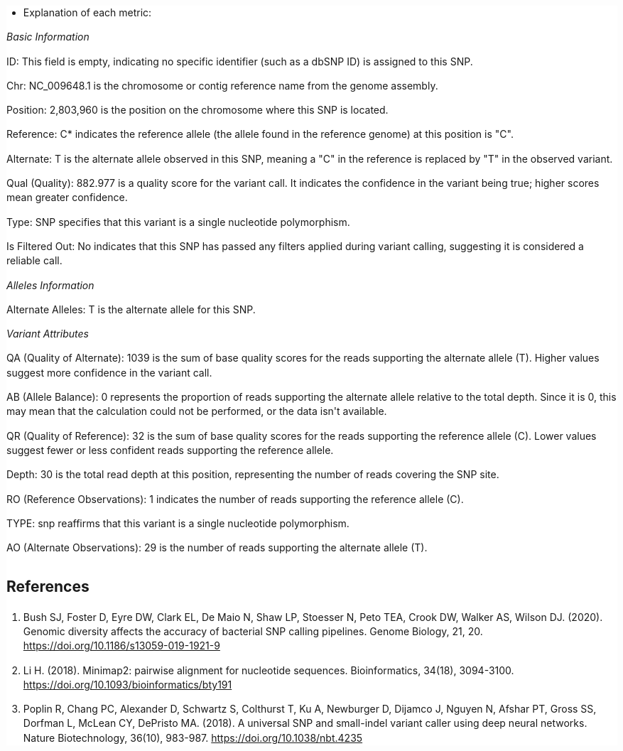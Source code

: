    - Explanation of each metric:

*Basic Information*

ID: This field is empty, indicating no specific identifier (such as a dbSNP ID) is assigned to this SNP.

Chr: NC_009648.1 is the chromosome or contig reference name from the genome assembly.

Position: 2,803,960 is the position on the chromosome where this SNP is located.

Reference: C* indicates the reference allele (the allele found in the reference genome) at this position is "C".

Alternate: T is the alternate allele observed in this SNP, meaning a "C" in the reference is replaced by "T" in the observed variant.

Qual (Quality): 882.977 is a quality score for the variant call. It indicates the confidence in the variant being true; higher scores mean greater confidence.

Type: SNP specifies that this variant is a single nucleotide polymorphism.

Is Filtered Out: No indicates that this SNP has passed any filters applied during variant calling, suggesting it is considered a reliable call.

*Alleles Information*

Alternate Alleles: T is the alternate allele for this SNP.

*Variant Attributes*

QA (Quality of Alternate): 1039 is the sum of base quality scores for the reads supporting the alternate allele (T). Higher values suggest more confidence in the variant call.

AB (Allele Balance): 0 represents the proportion of reads supporting the alternate allele relative to the total depth. Since it is 0, this may mean that the calculation could not be performed, or the data isn't available.

QR (Quality of Reference): 32 is the sum of base quality scores for the reads supporting the reference allele (C). Lower values suggest fewer or less confident reads supporting the reference allele.

Depth: 30 is the total read depth at this position, representing the number of reads covering the SNP site.

RO (Reference Observations): 1 indicates the number of reads supporting the reference allele (C).

TYPE: snp reaffirms that this variant is a single nucleotide polymorphism.

AO (Alternate Observations): 29 is the number of reads supporting the alternate allele (T).


## References

1. Bush SJ, Foster D, Eyre DW, Clark EL, De Maio N, Shaw LP, Stoesser N, Peto TEA, Crook DW, Walker AS, Wilson DJ. (2020). Genomic diversity affects the accuracy of bacterial SNP calling pipelines. Genome Biology, 21, 20. https://doi.org/10.1186/s13059-019-1921-9

2. Li H. (2018). Minimap2: pairwise alignment for nucleotide sequences. Bioinformatics, 34(18), 3094-3100. https://doi.org/10.1093/bioinformatics/bty191

3. Poplin R, Chang PC, Alexander D, Schwartz S, Colthurst T, Ku A, Newburger D, Dijamco J, Nguyen N, Afshar PT, Gross SS, Dorfman L, McLean CY, DePristo MA. (2018). A universal SNP and small-indel variant caller using deep neural networks. Nature Biotechnology, 36(10), 983-987. https://doi.org/10.1038/nbt.4235
